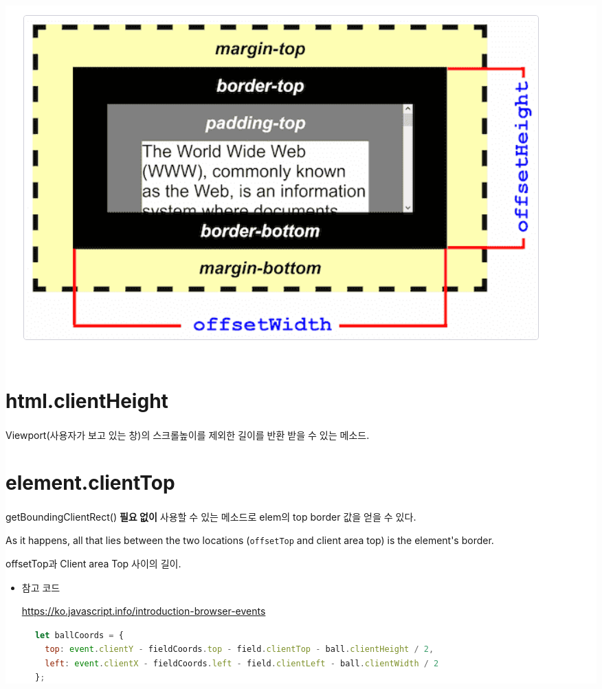 ![image-20220310210851136](md-images/image-20220310210851136-16469141323021.png)

# html.clientHeight

Viewport(사용자가 보고 있는 창)의 스크롤높이를 제외한 길이를 반환 받을 수 있는 메소드.



# element.clientTop

getBoundingClientRect() **필요 없이** 사용할 수 있는 메소드로 elem의 top border 값을 얻을 수 있다.

As it happens, all that lies between the two locations (`offsetTop` and client area top) is the element's border.

offsetTop과 Client area Top 사이의 길이.

- 참고 코드

  https://ko.javascript.info/introduction-browser-events


``` javascript
      let ballCoords = {
        top: event.clientY - fieldCoords.top - field.clientTop - ball.clientHeight / 2,
        left: event.clientX - fieldCoords.left - field.clientLeft - ball.clientWidth / 2
      };
```

